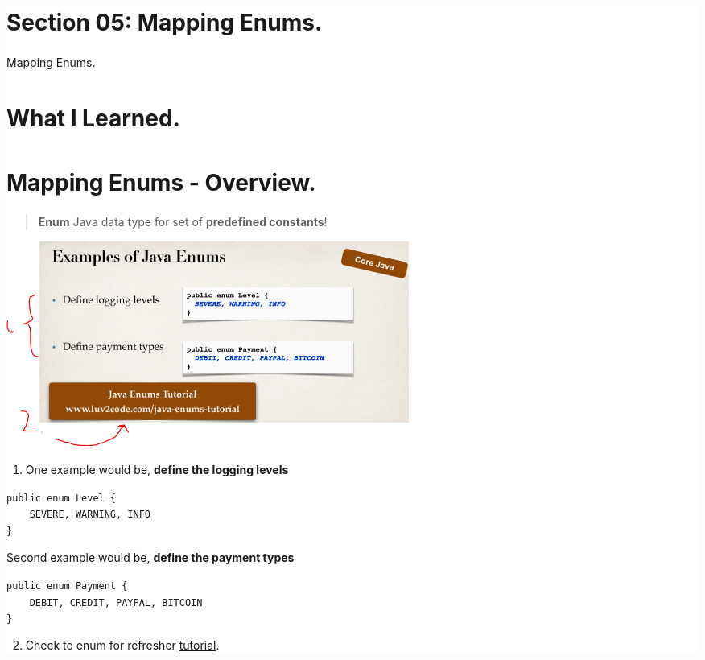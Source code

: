# Section 05: Mapping Enums.

Mapping Enums.

# What I Learned.

# Mapping Enums - Overview.

> **Enum**
> Java data type for set of **predefined constants**!

<img src="examplesOfJavaEnums.PNG"  alt="hibernate course" width="500"/>

1. One example would be, **define the logging levels**
```
public enum Level {
	SEVERE, WARNING, INFO
}
```
Second example would be, **define the payment types**
```
public enum Payment {
	DEBIT, CREDIT, PAYPAL, BITCOIN
}
```

2. Check to enum for refresher [tutorial](www.luv2code.com/java-enums-tutorial).

